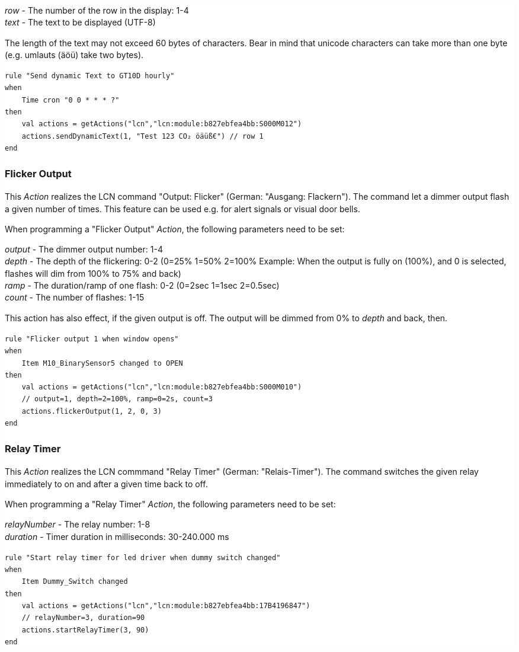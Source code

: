 *row* - The number of the row in the display: 1-4<br />
*text* - The text to be displayed (UTF-8)

The length of the text may not exceed 60 bytes of characters.
Bear in mind that unicode characters can take more than one byte (e.g. umlauts (äöü) take two bytes).

```
rule "Send dynamic Text to GT10D hourly"
when
    Time cron "0 0 * * * ?"
then
    val actions = getActions("lcn","lcn:module:b827ebfea4bb:S000M012")
    actions.sendDynamicText(1, "Test 123 CO₂ öäüß€") // row 1
end
```

### Flicker Output

This *Action* realizes the LCN command "Output: Flicker" (German: "Ausgang: Flackern").
The command let a dimmer output flash a given number of times. This feature can be used e.g. for alert signals or visual door bells.

When programming a "Flicker Output" *Action*, the following parameters need to be set:

*output* - The dimmer output number: 1-4<br />
*depth* - The depth of the flickering: 0-2 (0=25% 1=50% 2=100% Example: When the output is fully on (100%), and 0 is selected, flashes will dim from 100% to 75% and back)<br />
*ramp* - The duration/ramp of one flash: 0-2 (0=2sec 1=1sec 2=0.5sec)<br />
*count* - The number of flashes: 1-15

This action has also effect, if the given output is off. The output will be dimmed from 0% to *depth* and back, then.

```
rule "Flicker output 1 when window opens"
when
    Item M10_BinarySensor5 changed to OPEN
then
    val actions = getActions("lcn","lcn:module:b827ebfea4bb:S000M010")
    // output=1, depth=2=100%, ramp=0=2s, count=3
    actions.flickerOutput(1, 2, 0, 3)
end
```

### Relay Timer

This *Action* realizes the LCN commmand "Relay Timer" (German: "Relais-Timer").
The command switches the given relay immediately to on and after a given time back to off.

When programming a "Relay Timer" *Action*, the following parameters need to be set:

*relayNumber* - The relay number: 1-8<br />
*duration* - Timer duration in milliseconds: 30-240.000 ms<br />

```
rule "Start relay timer for led driver when dummy switch changed"
when
    Item Dummy_Switch changed
then
    val actions = getActions("lcn","lcn:module:b827ebfea4bb:17B4196847")
    // relayNumber=3, duration=90
    actions.startRelayTimer(3, 90)
end
```
